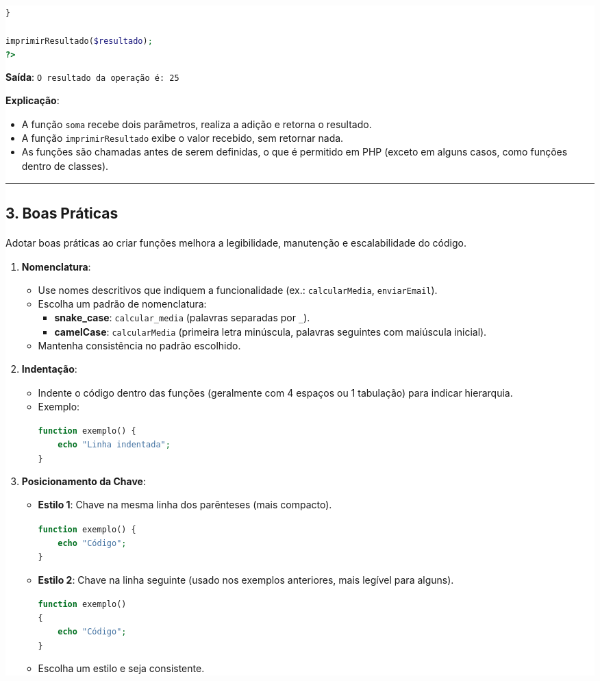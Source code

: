 ```php
}

imprimirResultado($resultado);
?>
```

**Saída**: `O resultado da operação é: 25`

**Explicação**:

- A função `soma` recebe dois parâmetros, realiza a adição e retorna o resultado.
- A função `imprimirResultado` exibe o valor recebido, sem retornar nada.
- As funções são chamadas antes de serem definidas, o que é permitido em PHP (exceto em alguns casos, como funções dentro de classes).

---

## 3. Boas Práticas

Adotar boas práticas ao criar funções melhora a legibilidade, manutenção e escalabilidade do código.

1. **Nomenclatura**:

   - Use nomes descritivos que indiquem a funcionalidade (ex.: `calcularMedia`, `enviarEmail`).
   - Escolha um padrão de nomenclatura:
     - **snake_case**: `calcular_media` (palavras separadas por `_`).
     - **camelCase**: `calcularMedia` (primeira letra minúscula, palavras seguintes com maiúscula inicial).
   - Mantenha consistência no padrão escolhido.

2. **Indentação**:

   - Indente o código dentro das funções (geralmente com 4 espaços ou 1 tabulação) para indicar hierarquia.
   - Exemplo:
     ```php
     function exemplo() {
         echo "Linha indentada";
     }
     ```

3. **Posicionamento da Chave**:

   - **Estilo 1**: Chave na mesma linha dos parênteses (mais compacto).
     ```php
     function exemplo() {
         echo "Código";
     }
     ```
   - **Estilo 2**: Chave na linha seguinte (usado nos exemplos anteriores, mais legível para alguns).
     ```php
     function exemplo()
     {
         echo "Código";
     }
     ```
   - Escolha um estilo e seja consistente.
